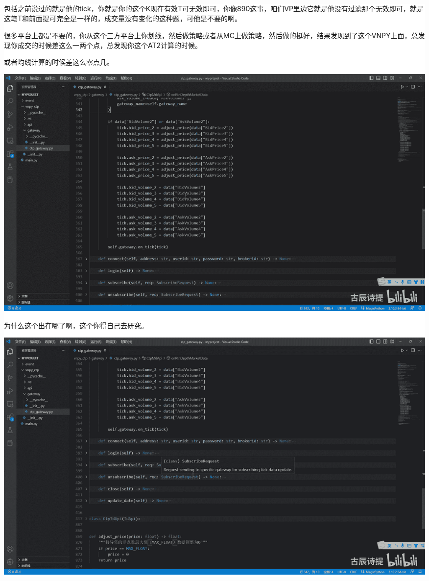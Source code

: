 包括之前说过的就是他的tick，你就是你的这个K现在有效T可无效即可，你像890这事，咱们VP里边它就是他没有过滤那个无效即可，就是这笔T和前面提可完全是一样的，成交量没有变化的这种题，可他是不要的啊。

很多平台上都是不要的，你从这个三方平台上你划线，然后做策略或者从MC上做策略，然后做的挺好，结果发现到了这个VNPY上面，总发现你成交的时候差这么一两个点，总发现你这个AT2计算的时候。

或者均线计算的时候差这么零点几。

![](img/845879d628653a4b101625e24610ddf8_23.png)

为什么这个出在哪了啊，这个你得自己去研究。

![](img/845879d628653a4b101625e24610ddf8_25.png)
